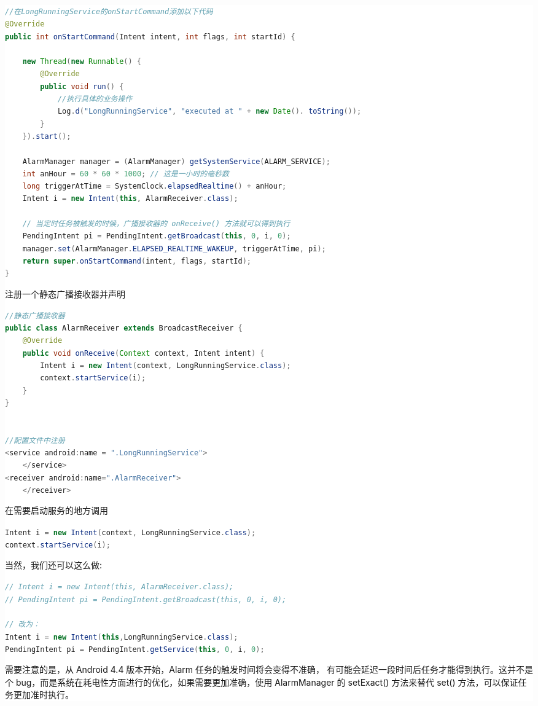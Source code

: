 ```java
//在LongRunningService的onStartCommand添加以下代码
@Override
public int onStartCommand(Intent intent, int flags, int startId) {

    new Thread(new Runnable() {
        @Override
        public void run() {
            //执行具体的业务操作
            Log.d("LongRunningService", "executed at " + new Date(). toString());
        }
    }).start();

    AlarmManager manager = (AlarmManager) getSystemService(ALARM_SERVICE);
    int anHour = 60 * 60 * 1000; // 这是一小时的毫秒数
    long triggerAtTime = SystemClock.elapsedRealtime() + anHour;
    Intent i = new Intent(this, AlarmReceiver.class);

    // 当定时任务被触发的时候，广播接收器的 onReceive() 方法就可以得到执行
    PendingIntent pi = PendingIntent.getBroadcast(this, 0, i, 0);
    manager.set(AlarmManager.ELAPSED_REALTIME_WAKEUP, triggerAtTime, pi);
    return super.onStartCommand(intent, flags, startId);
}
```

注册一个静态广播接收器并声明

```java
//静态广播接收器
public class AlarmReceiver extends BroadcastReceiver {
    @Override
    public void onReceive(Context context, Intent intent) {
        Intent i = new Intent(context, LongRunningService.class);
        context.startService(i);
    }
}


//配置文件中注册
<service android:name = ".LongRunningService">
    </service>
<receiver android:name=".AlarmReceiver">
    </receiver>
```

在需要启动服务的地方调用

```java
Intent i = new Intent(context, LongRunningService.class);
context.startService(i);
```

当然，我们还可以这么做:

```java
// Intent i = new Intent(this, AlarmReceiver.class);
// PendingIntent pi = PendingIntent.getBroadcast(this, 0, i, 0);

// 改为：
Intent i = new Intent(this,LongRunningService.class);
PendingIntent pi = PendingIntent.getService(this, 0, i, 0);
```

需要注意的是，从 Android 4.4 版本开始，Alarm 任务的触发时间将会变得不准确， 有可能会延迟一段时间后任务才能得到执行。这并不是个 bug，而是系统在耗电性方面进行的优化，如果需要更加准确，使用 AlarmManager 的 setExact() 方法来替代 set() 方法，可以保证任务更加准时执行。
